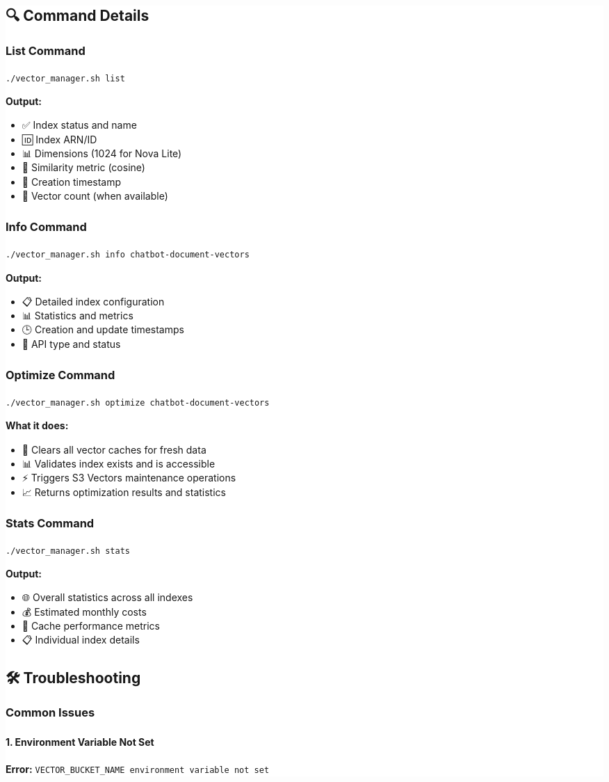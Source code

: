 ## 🔍 Command Details

### List Command
```bash
./vector_manager.sh list
```
**Output:**
- ✅ Index status and name
- 🆔 Index ARN/ID
- 📊 Dimensions (1024 for Nova Lite)
- 🎯 Similarity metric (cosine)
- 📅 Creation timestamp
- 🔢 Vector count (when available)

### Info Command
```bash
./vector_manager.sh info chatbot-document-vectors
```
**Output:**
- 📋 Detailed index configuration
- 📊 Statistics and metrics
- 🕒 Creation and update timestamps
- 🔧 API type and status

### Optimize Command
```bash
./vector_manager.sh optimize chatbot-document-vectors
```
**What it does:**
- 🧹 Clears all vector caches for fresh data
- 📊 Validates index exists and is accessible
- ⚡ Triggers S3 Vectors maintenance operations
- 📈 Returns optimization results and statistics

### Stats Command
```bash
./vector_manager.sh stats
```
**Output:**
- 🌐 Overall statistics across all indexes
- 💰 Estimated monthly costs
- 💾 Cache performance metrics
- 📋 Individual index details

## 🛠️ Troubleshooting

### Common Issues

#### 1. Environment Variable Not Set
**Error:** `VECTOR_BUCKET_NAME environment variable not set`
